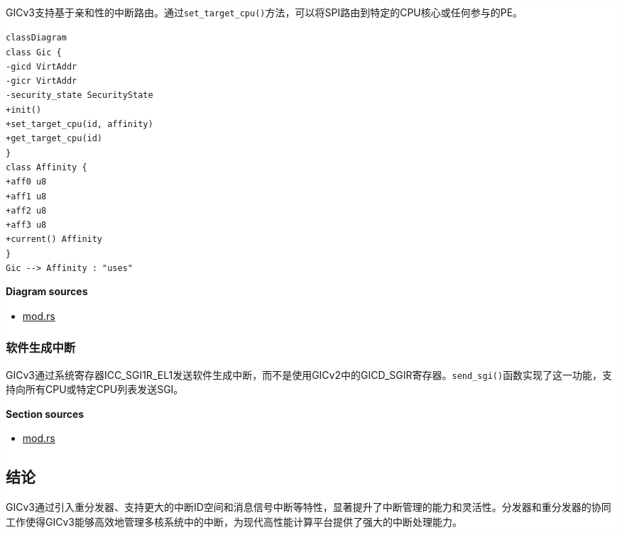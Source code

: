 GICv3支持基于亲和性的中断路由。通过`set_target_cpu()`方法，可以将SPI路由到特定的CPU核心或任何参与的PE。

```mermaid
classDiagram
class Gic {
-gicd VirtAddr
-gicr VirtAddr
-security_state SecurityState
+init()
+set_target_cpu(id, affinity)
+get_target_cpu(id)
}
class Affinity {
+aff0 u8
+aff1 u8
+aff2 u8
+aff3 u8
+current() Affinity
}
Gic --> Affinity : "uses"
```

**Diagram sources**
- [mod.rs](file://gic-driver/src/version/v3/mod.rs#L500-L600)

### 软件生成中断

GICv3通过系统寄存器ICC_SGI1R_EL1发送软件生成中断，而不是使用GICv2中的GICD_SGIR寄存器。`send_sgi()`函数实现了这一功能，支持向所有CPU或特定CPU列表发送SGI。

**Section sources**
- [mod.rs](file://gic-driver/src/version/v3/mod.rs#L800-L1150)

## 结论

GICv3通过引入重分发器、支持更大的中断ID空间和消息信号中断等特性，显著提升了中断管理的能力和灵活性。分发器和重分发器的协同工作使得GICv3能够高效地管理多核系统中的中断，为现代高性能计算平台提供了强大的中断处理能力。
